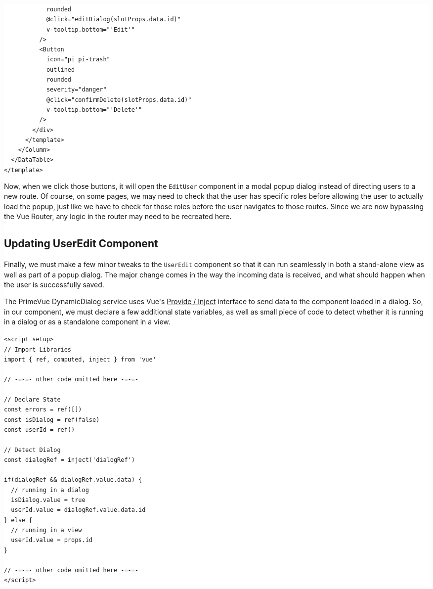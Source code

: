 ```vue {title="src/components/users/UsersList.vue" hl_lines="16 33"}
            rounded
            @click="editDialog(slotProps.data.id)"
            v-tooltip.bottom="'Edit'"
          />
          <Button
            icon="pi pi-trash"
            outlined
            rounded
            severity="danger"
            @click="confirmDelete(slotProps.data.id)"
            v-tooltip.bottom="'Delete'"
          />
        </div>
      </template>
    </Column>
  </DataTable>
</template>
```

Now, when we click those buttons, it will open the `EditUser` component in a modal popup dialog instead of directing users to a new route. Of course, on some pages, we may need to check that the user has specific roles before allowing the user to actually load the popup, just like we have to check for those roles before the user navigates to those routes. Since we are now bypassing the Vue Router, any logic in the router may need to be recreated here.

## Updating UserEdit Component 

Finally, we must make a few minor tweaks to the `UserEdit` component so that it can run seamlessly in both a stand-alone view as well as part of a popup dialog. The major change comes in the way the incoming data is received, and what should happen when the user is successfully saved.

The PrimeVue DynamicDialog service uses Vue's [Provide / Inject](https://vuejs.org/guide/components/provide-inject) interface to send data to the component loaded in a dialog. So, in our component, we must declare a few additional state variables, as well as small piece of code to detect whether it is running in a dialog or as a standalone component in a view.

```vue {title="src/components/users/UserEdit.vue" hl_lines="3 9-10 12-22"}
<script setup>
// Import Libraries
import { ref, computed, inject } from 'vue'

// -=-=- other code omitted here -=-=-

// Declare State
const errors = ref([])
const isDialog = ref(false)
const userId = ref()

// Detect Dialog
const dialogRef = inject('dialogRef')

if(dialogRef && dialogRef.value.data) {
  // running in a dialog
  isDialog.value = true
  userId.value = dialogRef.value.data.id
} else {
  // running in a view
  userId.value = props.id
}

// -=-=- other code omitted here -=-=-
</script>
```
